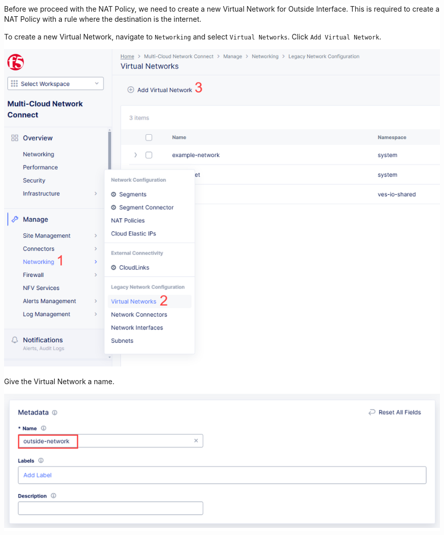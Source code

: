 Before we proceed with the NAT Policy, we need to create a new Virtual Network for Outside Interface. This is required to create a NAT Policy with a rule where the destination is the internet.

To create a new Virtual Network, navigate to `Networking` and select `Virtual Networks`. Click `Add Virtual Network`.

![net](./assets/net_1.png)

Give the Virtual Network a name.

![net](./assets/net_name.png)
